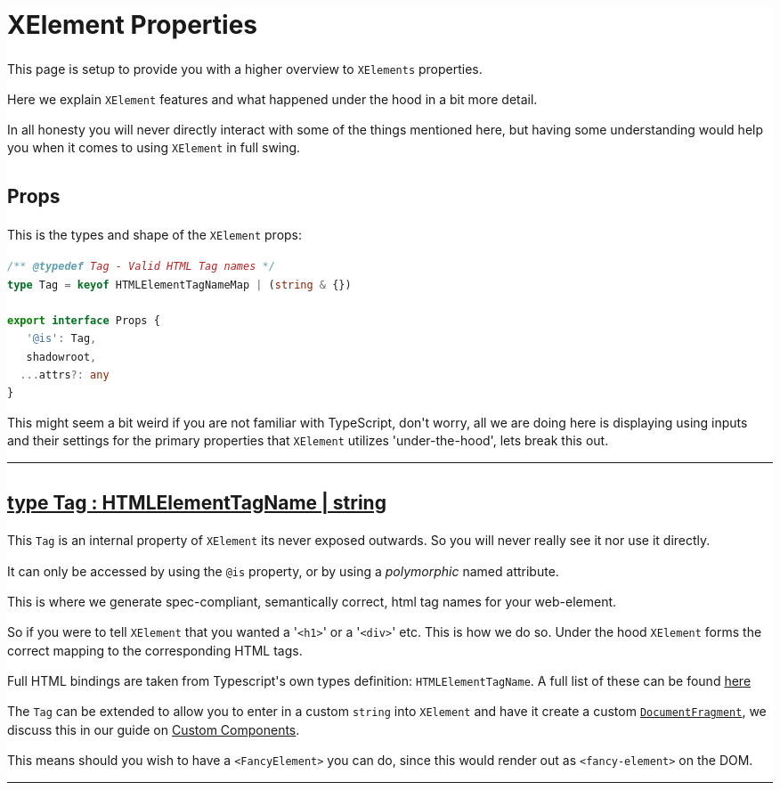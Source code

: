 # XElement Properties

This page is setup to provide you with a higher overview to `XElements` properties.

Here we explain `XElement` features and what happened under the hood in a bit more detail. 

In all honesty you will never directly interact with some of the things mentioned here, but having some understanding would help you when it comes to using `XElement` in full swing.

## Props

This is the types and shape of the `XElement` props:

```ts
/** @typedef Tag - Valid HTML Tag names */
type Tag = keyof HTMLElementTagNameMap | (string & {})

export interface Props {
   '@is': Tag,
   shadowroot,
  ...attrs?: any
}
```

This might seem a bit weird if you are not familiar with TypeScript, don't worry, all we are doing here is displaying using inputs and their settings for the primary properties that `XElement` utilizes 'under-the-hood', lets break this out.

----------

## [type Tag : HTMLElementTagName | string](#Tag)

This `Tag` is an internal property of `XElement` its never exposed outwards. So you will never really see it nor use it directly.

It can only be accessed by using the `@is` property, or by using a *polymorphic* named attribute.

This is where we generate spec-compliant, semantically correct, html tag names for your web-element.

So if you were to tell `XElement` that you wanted a '`<h1>`' or a '`<div>`' etc. This is how we do so. Under the hood `XElement` forms the correct mapping to the corresponding HTML tags.

Full HTML bindings are taken from Typescript's own types definition: `HTMLElementTagName`. A full list of these can be found [here](https://microsoft.github.io/PowerBI-JavaScript/interfaces/_node_modules_typedoc_node_modules_typescript_lib_lib_dom_d_.htmlelementtagnamemap.html)

The `Tag` can be extended to allow you to enter in a custom `string` into `XElement` and have it create a custom [`DocumentFragment`](https://developer.mozilla.org/en-US/docs/Web/API/DocumentFragment), we discuss this in our guide on [Custom Components](#).

This means should you wish to have a `<FancyElement>` you can do, since this would render out as `<fancy-element>` on the DOM.

-----------
